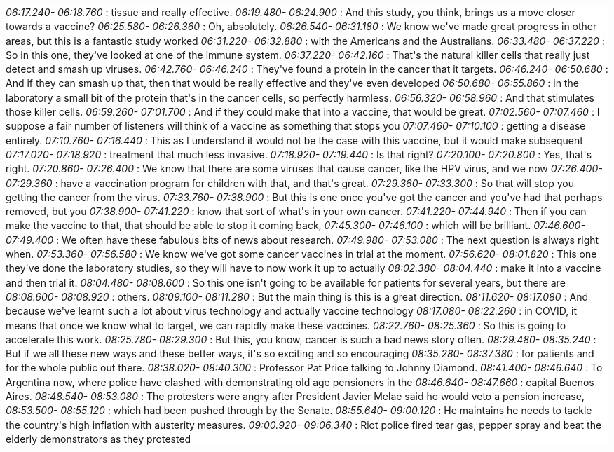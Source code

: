 *06:17.240- 06:18.760* :  tissue and really effective.
*06:19.480- 06:24.900* :  And this study, you think, brings us a move closer towards a vaccine?
*06:25.580- 06:26.360* :  Oh, absolutely.
*06:26.540- 06:31.180* :  We know we've made great progress in other areas, but this is a fantastic study worked
*06:31.220- 06:32.880* :  with the Americans and the Australians.
*06:33.480- 06:37.220* :  So in this one, they've looked at one of the immune system.
*06:37.220- 06:42.160* :  That's the natural killer cells that really just detect and smash up viruses.
*06:42.760- 06:46.240* :  They've found a protein in the cancer that it targets.
*06:46.240- 06:50.680* :  And if they can smash up that, then that would be really effective and they've even developed
*06:50.680- 06:55.860* :  in the laboratory a small bit of the protein that's in the cancer cells, so perfectly harmless.
*06:56.320- 06:58.960* :  And that stimulates those killer cells.
*06:59.260- 07:01.700* :  And if they could make that into a vaccine, that would be great.
*07:02.560- 07:07.460* :  I suppose a fair number of listeners will think of a vaccine as something that stops you
*07:07.460- 07:10.100* :  getting a disease entirely.
*07:10.760- 07:16.440* :  This as I understand it would not be the case with this vaccine, but it would make subsequent
*07:17.020- 07:18.920* :  treatment that much less invasive.
*07:18.920- 07:19.440* :  Is that right?
*07:20.100- 07:20.800* :  Yes, that's right.
*07:20.860- 07:26.400* :  We know that there are some viruses that cause cancer, like the HPV virus, and we now
*07:26.400- 07:29.360* :  have a vaccination program for children with that, and that's great.
*07:29.360- 07:33.300* :  So that will stop you getting the cancer from the virus.
*07:33.760- 07:38.900* :  But this is one once you've got the cancer and you've had that perhaps removed, but you
*07:38.900- 07:41.220* :  know that sort of what's in your own cancer.
*07:41.220- 07:44.940* :  Then if you can make the vaccine to that, that should be able to stop it coming back,
*07:45.300- 07:46.100* :  which will be brilliant.
*07:46.600- 07:49.400* :  We often have these fabulous bits of news about research.
*07:49.980- 07:53.080* :  The next question is always right when.
*07:53.360- 07:56.580* :  We know we've got some cancer vaccines in trial at the moment.
*07:56.620- 08:01.820* :  This one they've done the laboratory studies, so they will have to now work it up to actually
*08:02.380- 08:04.440* :  make it into a vaccine and then trial it.
*08:04.480- 08:08.600* :  So this one isn't going to be available for patients for several years, but there are
*08:08.600- 08:08.920* :  others.
*08:09.100- 08:11.280* :  But the main thing is this is a great direction.
*08:11.620- 08:17.080* :  And because we've learnt such a lot about virus technology and actually vaccine technology
*08:17.080- 08:22.260* :  in COVID, it means that once we know what to target, we can rapidly make these vaccines.
*08:22.760- 08:25.360* :  So this is going to accelerate this work.
*08:25.780- 08:29.300* :  But this, you know, cancer is such a bad news story often.
*08:29.480- 08:35.240* :  But if we all these new ways and these better ways, it's so exciting and so encouraging
*08:35.280- 08:37.380* :  for patients and for the whole public out there.
*08:38.020- 08:40.300* :  Professor Pat Price talking to Johnny Diamond.
*08:41.400- 08:46.640* :  To Argentina now, where police have clashed with demonstrating old age pensioners in the
*08:46.640- 08:47.660* :  capital Buenos Aires.
*08:48.540- 08:53.080* :  The protesters were angry after President Javier Melae said he would veto a pension increase,
*08:53.500- 08:55.120* :  which had been pushed through by the Senate.
*08:55.640- 09:00.120* :  He maintains he needs to tackle the country's high inflation with austerity measures.
*09:00.920- 09:06.340* :  Riot police fired tear gas, pepper spray and beat the elderly demonstrators as they protested